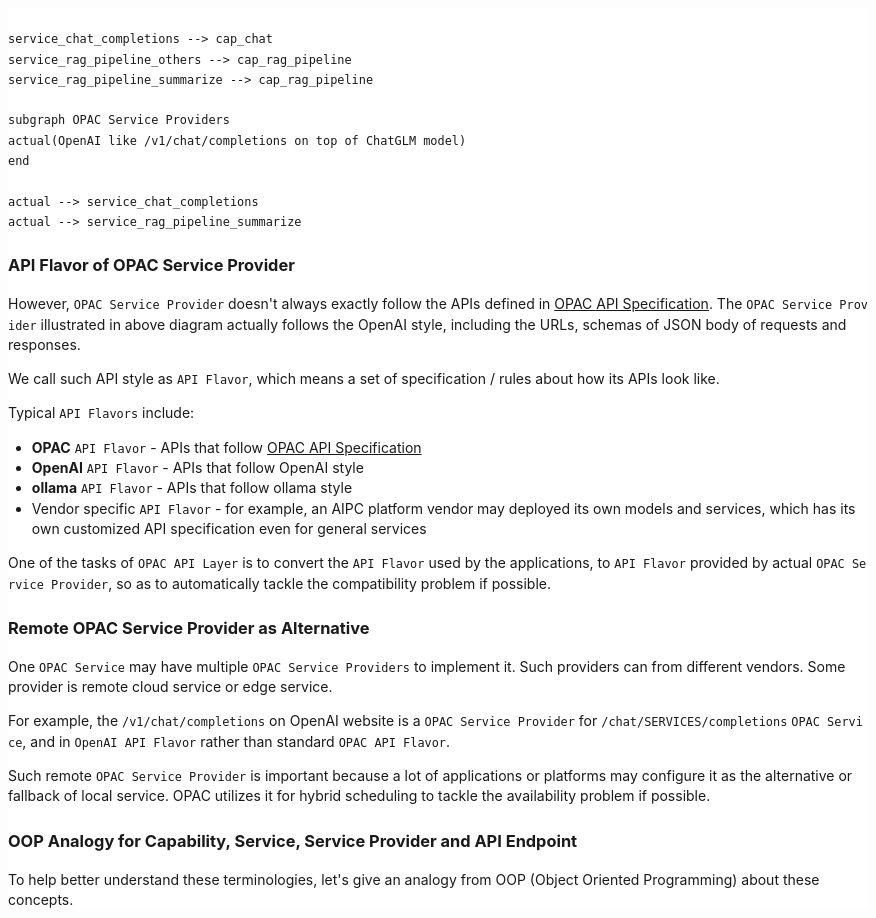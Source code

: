 ```mermaid

service_chat_completions --> cap_chat
service_rag_pipeline_others --> cap_rag_pipeline
service_rag_pipeline_summarize --> cap_rag_pipeline

subgraph OPAC Service Providers
actual(OpenAI like /v1/chat/completions on top of ChatGLM model)
end

actual --> service_chat_completions
actual --> service_rag_pipeline_summarize
```

### API Flavor of OPAC Service Provider

However, `OPAC Service Provider` doesn't always exactly follow the APIs defined in [OPAC API Specification](#opac-api-specification). The `OPAC Service Provider` illustrated in above diagram actually follows the OpenAI style, including the URLs, schemas of JSON body of requests and responses.

We call such API style as `API Flavor`, which means a set of specification / rules about how its APIs look like.

Typical `API Flavors` include:

* **OPAC** `API Flavor` - APIs that follow [OPAC API Specification](#opac-api-specification)
* **OpenAI** `API Flavor` - APIs that follow OpenAI style
* **ollama** `API Flavor` - APIs that follow ollama style
* Vendor specific `API Flavor` - for example, an AIPC platform vendor may deployed its own models and services, which has its own customized API specification even for general services

One of the tasks of `OPAC API Layer` is to convert the `API Flavor` used by the applications, to `API Flavor` provided by actual `OPAC Service Provider`, so as to automatically tackle the compatibility problem if possible.

### Remote OPAC Service Provider as Alternative

One `OPAC Service` may have multiple `OPAC Service Providers` to implement it. Such providers can from different vendors. Some provider is remote cloud service or edge service.

For example, the `/v1/chat/completions` on OpenAI website is a `OPAC Service Provider` for `/chat/SERVICES/completions` `OPAC Service`, and in `OpenAI API Flavor` rather than standard `OPAC API Flavor`.

Such remote `OPAC Service Provider` is important because a lot of applications or platforms may configure it as the alternative or fallback of local service. OPAC utilizes it for hybrid scheduling to tackle the availability problem if possible.



### OOP Analogy for Capability, Service, Service Provider and API Endpoint

To help better understand these terminologies, let's give an analogy from OOP (Object Oriented Programming) about these concepts.
